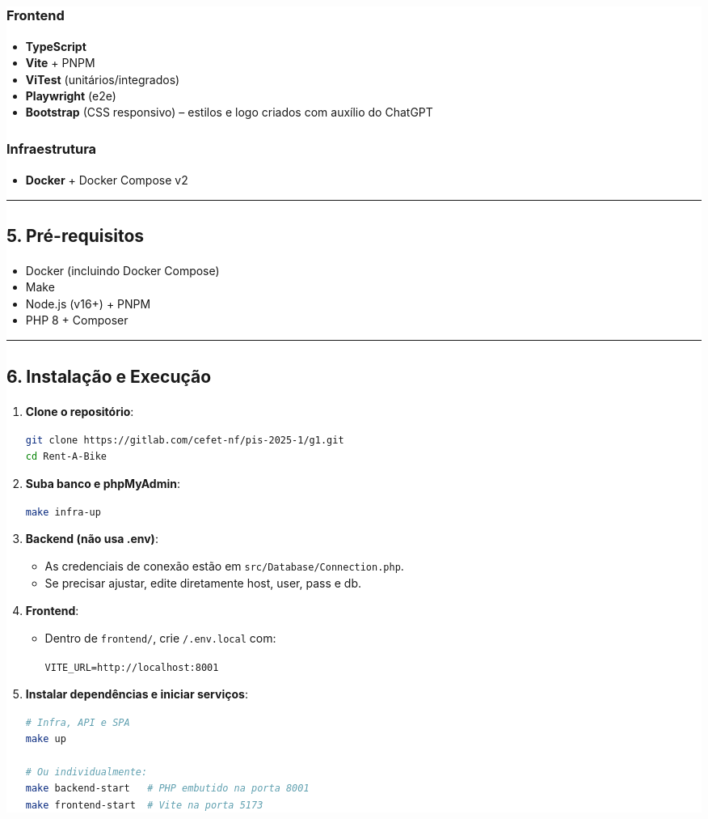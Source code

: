 ### Frontend

- **TypeScript**
- **Vite** + PNPM
- **ViTest** (unitários/integrados)
- **Playwright** (e2e)
- **Bootstrap** (CSS responsivo) – estilos e logo criados com auxílio do ChatGPT

### Infraestrutura

- **Docker** + Docker Compose v2

---

## 5. Pré-requisitos

- Docker (incluindo Docker Compose)
- Make
- Node.js (v16+) + PNPM
- PHP 8 + Composer

---

## 6. Instalação e Execução

1. **Clone o repositório**:

   ```bash
   git clone https://gitlab.com/cefet-nf/pis-2025-1/g1.git
   cd Rent-A-Bike
   ```

2. **Suba banco e phpMyAdmin**:

   ```bash
   make infra-up
   ```

3. **Backend (não usa .env)**:

   - As credenciais de conexão estão em `src/Database/Connection.php`.
   - Se precisar ajustar, edite diretamente host, user, pass e db.

4. **Frontend**:

   - Dentro de `frontend/`, crie `/.env.local` com:

     ```env
     VITE_URL=http://localhost:8001
     ```

5. **Instalar dependências e iniciar serviços**:

   ```bash
   # Infra, API e SPA
   make up

   # Ou individualmente:
   make backend-start   # PHP embutido na porta 8001
   make frontend-start  # Vite na porta 5173
   ```
